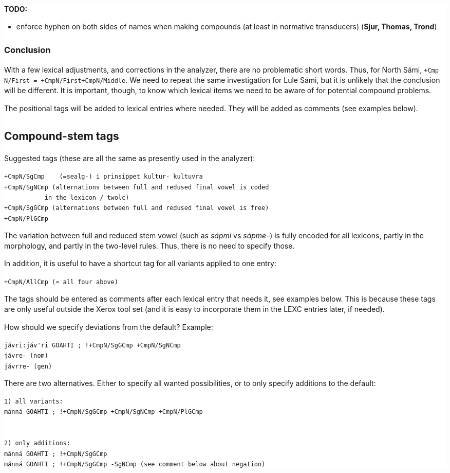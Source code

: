 **TODO:**

- enforce hyphen on both sides of names when making compounds (at least in
  normative transducers) (**Sjur, Thomas, Trond**)

### Conclusion

With a few lexical adjustments, and corrections in the analyzer, there are no
problematic short words. Thus, for North Sámi, `+CmpN/First = +CmpN/First+CmpN/Middle`. We
need to repeat the same investigation for Lule Sámi, but it is unlikely that
the conclusion will be different. It is important, though, to know which lexical
items we need to be aware of for potential compound problems.

The positional tags will be added to lexical entries where needed. They will be
added as comments (see examples below).

## Compound-stem tags

Suggested tags (these are all the same as presently used in the analyzer):

```text
+CmpN/SgCmp    (=sealg-) i prinsippet kultur- kultuvra
+CmpN/SgNCmp (alternations between full and redused final vowel is coded
           in the lexicon / twolc)
+CmpN/SgGCmp (alternations between full and redused final vowel is free)
+CmpN/PlGCmp
```

The variation between full and reduced stem vowel (such as _sápmi_ vs
_sápme–_) is fully encoded for all lexicons, partly in the morphology, and
partly in the two-level rules. Thus, there is no need to specify those.

In addition, it is useful to have a shortcut tag for all variants applied to one
entry:

```text
+CmpN/AllCmp (= all four above)
```

The tags should be entered as comments after each lexical entry that needs it,
see examples below. This is because these tags are only useful outside the Xerox
tool set (and it is easy to incorporate them in the LEXC entries later, if
needed).

How should we specify deviations from the default? Example:

```text
jávri:jáv'ri GOAHTI ; !+CmpN/SgGCmp +CmpN/SgNCmp
jávre- (nom)
jávrre- (gen)
```

There are two alternatives. Either to specify all wanted possibilities, or to
only specify additions to the default:

```text
1) all variants:
mánná GOAHTI ; !+CmpN/SgGCmp +CmpN/SgNCmp +CmpN/PlGCmp


2) only additions:
mánná GOAHTI ; !+CmpN/SgGCmp
mánná GOAHTI ; !+CmpN/SgGCmp -SgNCmp (see comment below about negation)
```
